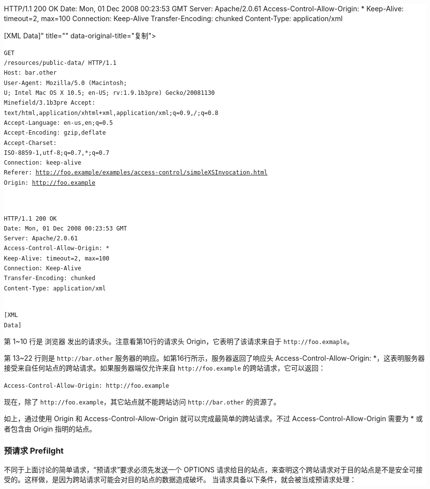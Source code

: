 
HTTP/1.1 200 OK
Date: Mon, 01 Dec 2008 00:23:53 GMT
Server: Apache/2.0.61 
Access-Control-Allow-Origin: *
Keep-Alive: timeout=2, max=100
Connection: Keep-Alive
Transfer-Encoding: chunked
Content-Type: application/xml

[XML Data]" title="" data-original-title="复制"></span>
      <span type="button" class="saveToNote code-tool" data-toggle="tooltip" data-placement="top" title="" data-original-title="放进笔记"></span>
      </div>
      </div><pre class="hljs http"><code><span class="hljs-keyword">GET</span> <span class="hljs-string">/resources/public-data/</span> HTTP/1.1
<span class="hljs-attribute">Host</span>: bar.other
<span class="hljs-attribute">User-Agent</span>: Mozilla/5.0 (Macintosh; U; Intel Mac OS X 10.5; en-US; rv:1.9.1b3pre) Gecko/20081130 Minefield/3.1b3pre
<span class="hljs-attribute">Accept</span>: text/html,application/xhtml+xml,application/xml;q=0.9,*/*;q=0.8
<span class="hljs-attribute">Accept-Language</span>: en-us,en;q=0.5
<span class="hljs-attribute">Accept-Encoding</span>: gzip,deflate
<span class="hljs-attribute">Accept-Charset</span>: ISO-8859-1,utf-8;q=0.7,*;q=0.7
<span class="hljs-attribute">Connection</span>: keep-alive
<span class="hljs-attribute">Referer</span>: http://foo.example/examples/access-control/simpleXSInvocation.html
<span class="hljs-attribute">Origin</span>: http://foo.example

<span class="http">
HTTP/1.1 <span class="hljs-number">200</span> OK
<span class="hljs-attribute">Date</span>: Mon, 01 Dec 2008 00:23:53 GMT
<span class="hljs-attribute">Server</span>: Apache/2.0.61 
<span class="hljs-attribute">Access-Control-Allow-Origin</span>: *
<span class="hljs-attribute">Keep-Alive</span>: timeout=2, max=100
<span class="hljs-attribute">Connection</span>: Keep-Alive
<span class="hljs-attribute">Transfer-Encoding</span>: chunked
<span class="hljs-attribute">Content-Type</span>: application/xml

<span class="crmsh">[<span class="hljs-keyword">XML</span> <span class="hljs-title">Data</span>]</span></span></code></pre>
<p>第 1~10 行是 浏览器 发出的请求头。注意看第10行的请求头 Origin，它表明了该请求来自于 <code>http://foo.exmaple</code>。</p>
<p>第 13~22 行则是 <code>http://bar.other</code> 服务器的响应。如第16行所示，服务器返回了响应头 Access-Control-Allow-Origin: *，这表明服务器接受来自任何站点的跨站请求。如果服务器端仅允许来自 <code>http://foo.example</code> 的跨站请求，它可以返回：</p>
<div class="widget-codetool" style="display:none;">
      <div class="widget-codetool--inner">
      <span class="selectCode code-tool" data-toggle="tooltip" data-placement="top" title="" data-original-title="全选"></span>
      <span type="button" class="copyCode code-tool" data-toggle="tooltip" data-placement="top" data-clipboard-text="Access-Control-Allow-Origin: http://foo.example" title="" data-original-title="复制"></span>
      <span type="button" class="saveToNote code-tool" data-toggle="tooltip" data-placement="top" title="" data-original-title="放进笔记"></span>
      </div>
      </div><pre class="hljs groovy"><code style="word-break: break-word; white-space: initial;">Access-Control-Allow-<span class="hljs-string">Origin:</span> <span class="hljs-string">http:</span><span class="hljs-comment">//foo.example</span></code></pre>
<p>现在，除了 <code>http://foo.example</code>，其它站点就不能跨站访问 <code>http://bar.other</code> 的资源了。</p>
<p>如上，通过使用 Origin 和 Access-Control-Allow-Origin 就可以完成最简单的跨站请求。不过 Access-Control-Allow-Origin 需要为 * 或者包含由 Origin 指明的站点。</p>
<h3 id="articleHeader4">预请求 Prefilght</h3>
<p>不同于上面讨论的简单请求，“预请求”要求必须先发送一个 OPTIONS 请求给目的站点，来查明这个跨站请求对于目的站点是不是安全可接受的。这样做，是因为跨站请求可能会对目的站点的数据造成破坏。 当请求具备以下条件，就会被当成预请求处理：</p>
<ul>